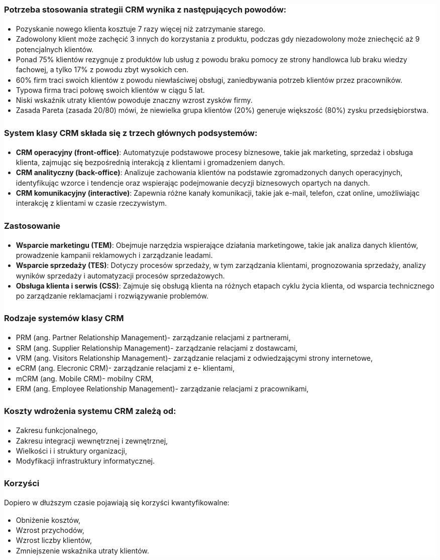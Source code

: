 ### Potrzeba stosowania strategii CRM wynika z następujących powodów:
- Pozyskanie nowego klienta kosztuje 7 razy więcej niż zatrzymanie starego.
- Zadowolony klient może zachęcić 3 innych do korzystania z produktu, podczas gdy niezadowolony może zniechęcić aż 9 potencjalnych klientów.
- Ponad 75% klientów rezygnuje z produktów lub usług z powodu braku pomocy ze strony handlowca lub braku wiedzy fachowej, a tylko 17% z powodu zbyt wysokich cen.
- 60% firm traci swoich klientów z powodu niewłaściwej obsługi, zaniedbywania potrzeb klientów przez pracowników.
- Typowa firma traci połowę swoich klientów w ciągu 5 lat.
- Niski wskaźnik utraty klientów powoduje znaczny wzrost zysków firmy.
- Zasada Pareta (zasada 20/80) mówi, że niewielka grupa klientów (20%) generuje większość (80%) zysku przedsiębiorstwa.

### System klasy CRM składa się z trzech głównych podsystemów:
- **CRM operacyjny (front-office)**: Automatyzuje podstawowe procesy biznesowe, takie jak marketing, sprzedaż i obsługa klienta, zajmując się bezpośrednią interakcją z klientami i gromadzeniem danych.
- **CRM analityczny (back-office)**: Analizuje zachowania klientów na podstawie zgromadzonych danych operacyjnych, identyfikując wzorce i tendencje oraz wspierając podejmowanie decyzji biznesowych opartych na danych.
- **CRM komunikacyjny (interactive)**: Zapewnia różne kanały komunikacji, takie jak e-mail, telefon, czat online, umożliwiając interakcję z klientami w czasie rzeczywistym.

### Zastosowanie
- **Wsparcie marketingu (TEM)**: Obejmuje narzędzia wspierające działania marketingowe, takie jak analiza danych klientów, prowadzenie kampanii reklamowych i zarządzanie leadami.
- **Wsparcie sprzedaży (TES)**: Dotyczy procesów sprzedaży, w tym zarządzania klientami, prognozowania sprzedaży, analizy wyników sprzedaży i automatyzacji procesów sprzedażowych.
- **Obsługa klienta i serwis (CSS)**: Zajmuje się obsługą klienta na różnych etapach cyklu życia klienta, od wsparcia technicznego po zarządzanie reklamacjami i rozwiązywanie problemów.

### Rodzaje systemów klasy CRM
- PRM (ang. Partner Relationship Management)- zarządzanie relacjami z partnerami,
- SRM (ang. Supplier Relationship Management)- zarządzanie relacjami z dostawcami,
- VRM (ang. Visitors Relationship Management)- zarządzanie relacjami z odwiedzającymi strony internetowe,
- eCRM (ang. Elecronic CRM)- zarządzanie relacjami z e- klientami,
- mCRM (ang. Mobile CRM)- mobilny CRM,
- ERM (ang. Employee Relationship Management)- zarządzanie relacjami z pracownikami,

### Koszty wdrożenia systemu CRM zależą od:
- Zakresu funkcjonalnego,
- Zakresu integracji wewnętrznej i zewnętrznej,
- Wielkości i i struktury organizacji,
- Modyfikacji infrastruktury informatycznej.

### Korzyści
Dopiero w dłuższym czasie pojawiają się korzyści kwantyfikowalne:
- Obniżenie kosztów,
- Wzrost przychodów,
- Wzrost liczby klientów,
- Zmniejszenie wskaźnika utraty klientów.
